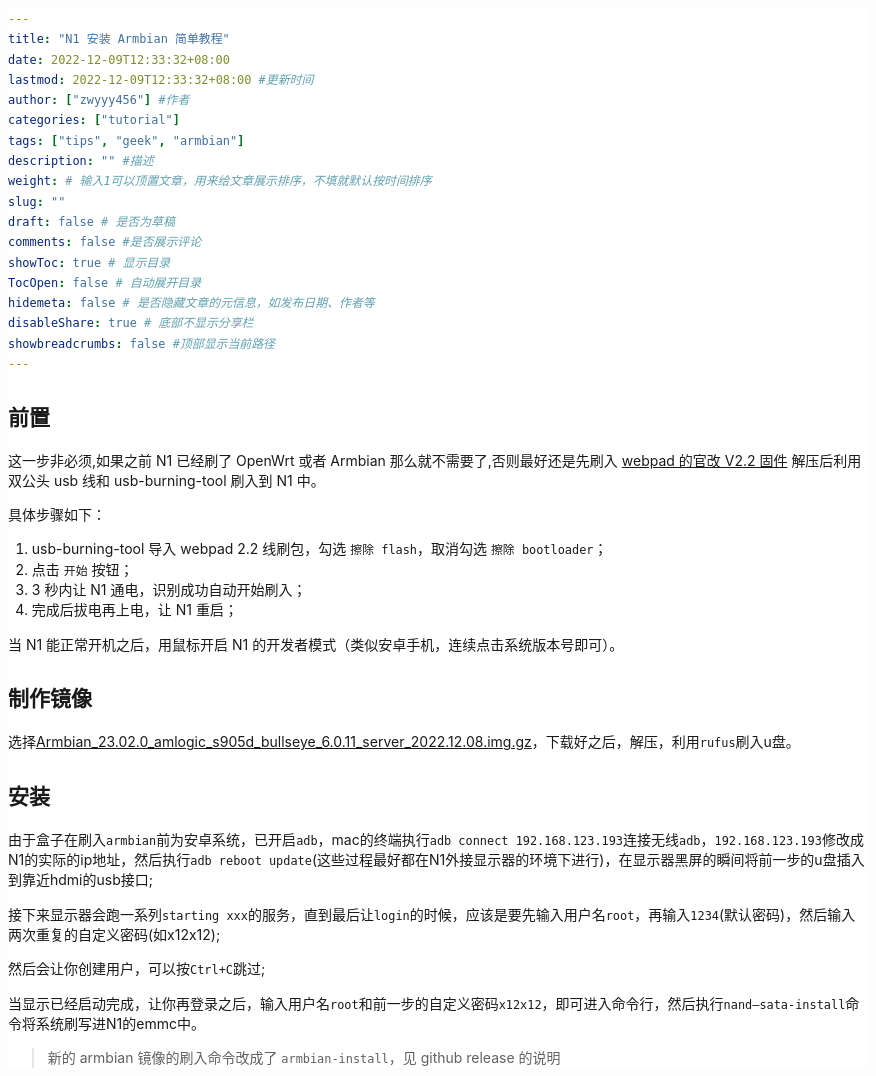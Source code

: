 ```yaml
---
title: "N1 安装 Armbian 简单教程"
date: 2022-12-09T12:33:32+08:00
lastmod: 2022-12-09T12:33:32+08:00 #更新时间
author: ["zwyyy456"] #作者
categories: ["tutorial"]
tags: ["tips", "geek", "armbian"]
description: "" #描述
weight: # 输入1可以顶置文章，用来给文章展示排序，不填就默认按时间排序
slug: ""
draft: false # 是否为草稿
comments: false #是否展示评论
showToc: true # 显示目录
TocOpen: false # 自动展开目录
hidemeta: false # 是否隐藏文章的元信息，如发布日期、作者等
disableShare: true # 底部不显示分享栏
showbreadcrumbs: false #顶部显示当前路径
---
```

## 前置

这一步非必须,如果之前 N1 已经刷了 OpenWrt 或者 Armbian 那么就不需要了,否则最好还是先刷入 [webpad 的官改 V2.2 固件](https://github.com/ophub/kernel/releases/download/tools/android_tv_phicomm_n1_mod_by_webpad_v2.2.tar.xz) 解压后利用双公头 usb 线和 usb-burning-tool 刷入到 N1 中。

具体步骤如下：

1. usb-burning-tool 导入 webpad 2.2 线刷包，勾选 `擦除 flash`，取消勾选 `擦除 bootloader`；
2. 点击 `开始` 按钮；
3. 3 秒内让 N1 通电，识别成功自动开始刷入；
4. 完成后拔电再上电，让 N1 重启；

当 N1 能正常开机之后，用鼠标开启 N1 的开发者模式（类似安卓手机，连续点击系统版本号即可）。

## 制作镜像
选择[Armbian_23.02.0_amlogic_s905d_bullseye_6.0.11_server_2022.12.08.img.gz](https://github.com/ophub/amlogic-s9xxx-armbian/releases/download/Armbian_bullseye_12.08.0628/Armbian_23.02.0_amlogic_s905d_bullseye_6.0.11_server_2022.12.08.img.gz)，下载好之后，解压，利用`rufus`刷入u盘。

## 安装
由于盒子在刷入`armbian`前为安卓系统，已开启`adb`，mac的终端执行`adb connect 192.168.123.193`连接无线`adb`，`192.168.123.193`修改成N1的实际的ip地址，然后执行`adb reboot update`(这些过程最好都在N1外接显示器的环境下进行)，在显示器黑屏的瞬间将前一步的u盘插入到靠近hdmi的usb接口;

接下来显示器会跑一系列`starting xxx`的服务，直到最后让`login`的时候，应该是要先输入用户名`root`，再输入`1234`(默认密码)，然后输入两次重复的自定义密码(如x12x12);

然后会让你创建用户，可以按`Ctrl+C`跳过;

当显示已经启动完成，让你再登录之后，输入用户名`root`和前一步的自定义密码`x12x12`，即可进入命令行，然后执行`nand–sata-install`命令将系统刷写进N1的emmc中。

> 新的 armbian 镜像的刷入命令改成了 `armbian-install`，见 github release 的说明

